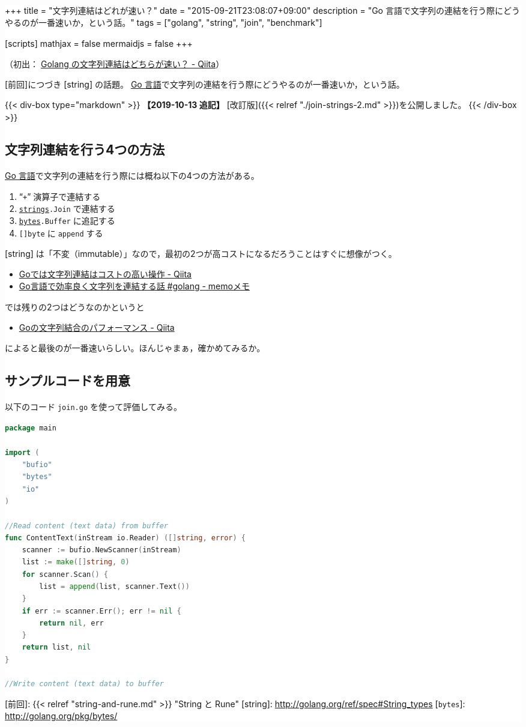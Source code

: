 +++
title = "文字列連結はどれが速い？"
date = "2015-09-21T23:08:07+09:00"
description = "Go 言語で文字列の連結を行う際にどうやるのが一番速いか，という話。"
tags = ["golang", "string", "join", "benchmark"]

[scripts]
  mathjax = false
  mermaidjs = false
+++

（初出： [Golang の文字列連結はどちらが速い？ - Qiita](http://qiita.com/spiegel-im-spiegel/items/16ab7dabbd0749281227)）

[前回]につづき [string] の話題。
[Go 言語]で文字列の連結を行う際にどうやるのが一番速いか，という話。

{{< div-box type="markdown" >}}
**【2019-10-13 追記】** [改訂版]({{< relref "./join-strings-2.md" >}})を公開しました。
{{< /div-box >}}

## 文字列連結を行う4つの方法

[Go 言語]で文字列の連結を行う際には概ね以下の4つの方法がある。

1. “`+`” 演算子で連結する
1. [`strings`](http://golang.org/pkg/strings/)`.Join` で連結する
1. [`bytes`](http://golang.org/pkg/bytes/)`.Buffer` に追記する
1. `[]byte` に `append` する

[string] は「不変（immutable）」なので，最初の2つが高コストになるだろうことはすぐに想像がつく。

- [Goでは文字列連結はコストの高い操作 - Qiita](http://qiita.com/ruiu/items/2bb83b29baeae2433a79)
- [Go言語で効率良く文字列を連結する話 #golang - memoメモ](http://atotto.hatenadiary.jp/entry/2013/04/26/202701)

では残りの2つはどうなのかというと

- [Goの文字列結合のパフォーマンス - Qiita](http://qiita.com/ono_matope/items/d5e70d8a9ff2b54d5c37)

によると最後のが一番速いらしい。ほんじゃまぁ，確かめてみるか。

## サンプルコードを用意

以下のコード `join.go` を使って評価してみる。

```go
package main

import (
    "bufio"
    "bytes"
    "io"
)

//Read content (text data) from buffer
func ContentText(inStream io.Reader) ([]string, error) {
    scanner := bufio.NewScanner(inStream)
    list := make([]string, 0)
    for scanner.Scan() {
        list = append(list, scanner.Text())
    }
    if err := scanner.Err(); err != nil {
        return nil, err
    }
    return list, nil
}

//Write content (text data) to buffer
```

[Go 言語]: https://golang.org/ "The Go Programming Language"
[前回]: {{< relref "string-and-rune.md" >}} "String と Rune"
[string]: http://golang.org/ref/spec#String_types
[`bytes`]: http://golang.org/pkg/bytes/